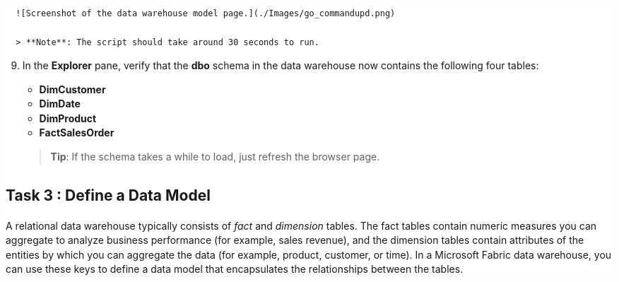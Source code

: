       ![Screenshot of the data warehouse model page.](./Images/go_commandupd.png)

      > **Note**: The script should take around 30 seconds to run.

9. In the **Explorer** pane, verify that the **dbo** schema in the data warehouse now contains the following four tables:
    - **DimCustomer**
    - **DimDate**
    - **DimProduct**
    - **FactSalesOrder**

    > **Tip**: If the schema takes a while to load, just refresh the browser page.

## Task 3 : Define a Data Model

A relational data warehouse typically consists of *fact* and *dimension* tables. The fact tables contain numeric measures you can aggregate to analyze business performance (for example, sales revenue), and the dimension tables contain attributes of the entities by which you can aggregate the data (for example, product, customer, or time). In a Microsoft Fabric data warehouse, you can use these keys to define a data model that encapsulates the relationships between the tables.
